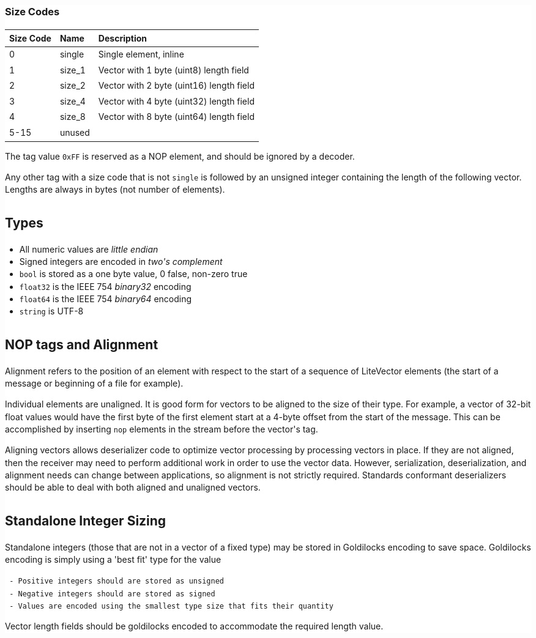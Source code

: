 ### Size Codes
| Size Code | Name   | Description                              |
| :-------- | :----- | :--------------------------------------- |
| 0         | single | Single element, inline                   |
| 1         | size_1 | Vector with 1 byte (uint8) length field  |
| 2         | size_2 | Vector with 2 byte (uint16) length field |
| 3         | size_4 | Vector with 4 byte (uint32) length field |
| 4         | size_8 | Vector with 8 byte (uint64) length field |
| 5-15      | unused |                                          |

The tag value `0xFF` is reserved as a NOP element, and should be ignored by a decoder.

Any other tag with a size code that is not `single` is followed by an unsigned integer containing the length of the following vector. Lengths are always in bytes (not number of elements). 

## Types
* All numeric values are _little endian_
* Signed integers are encoded in _two's complement_
* `bool` is stored as a one byte value, 0 false, non-zero true
* `float32` is the IEEE 754 _binary32_ encoding
* `float64` is the IEEE 754 _binary64_ encoding
* `string` is UTF-8

## NOP tags and Alignment
Alignment refers to the position of an element with respect to the start of a sequence of LiteVector elements (the start of a message or beginning of a file for example).

Individual elements are unaligned. It is good form for vectors to be aligned to the size of their type. For example, a vector of 32-bit float values would have the first byte of the first element start at a 4-byte offset from the start of the message. This can be accomplished by inserting `nop` elements in the stream before the vector's tag.

Aligning vectors allows deserializer code to optimize vector processing by processing vectors in place. If they are not aligned, then the receiver may need to perform additional work in order to use the vector data. However, serialization, deserialization, and alignment needs can change between applications, so alignment is not strictly required. Standards conformant deserializers should be able to deal with both aligned and unaligned vectors.

## Standalone Integer Sizing
Standalone integers (those that are not in a vector of a fixed type) may be stored in Goldilocks encoding to save space. Goldilocks encoding is simply using a 'best fit' type for the value

     - Positive integers should are stored as unsigned
     - Negative integers should are stored as signed
     - Values are encoded using the smallest type size that fits their quantity

Vector length fields should be goldilocks encoded to accommodate the required length value.
